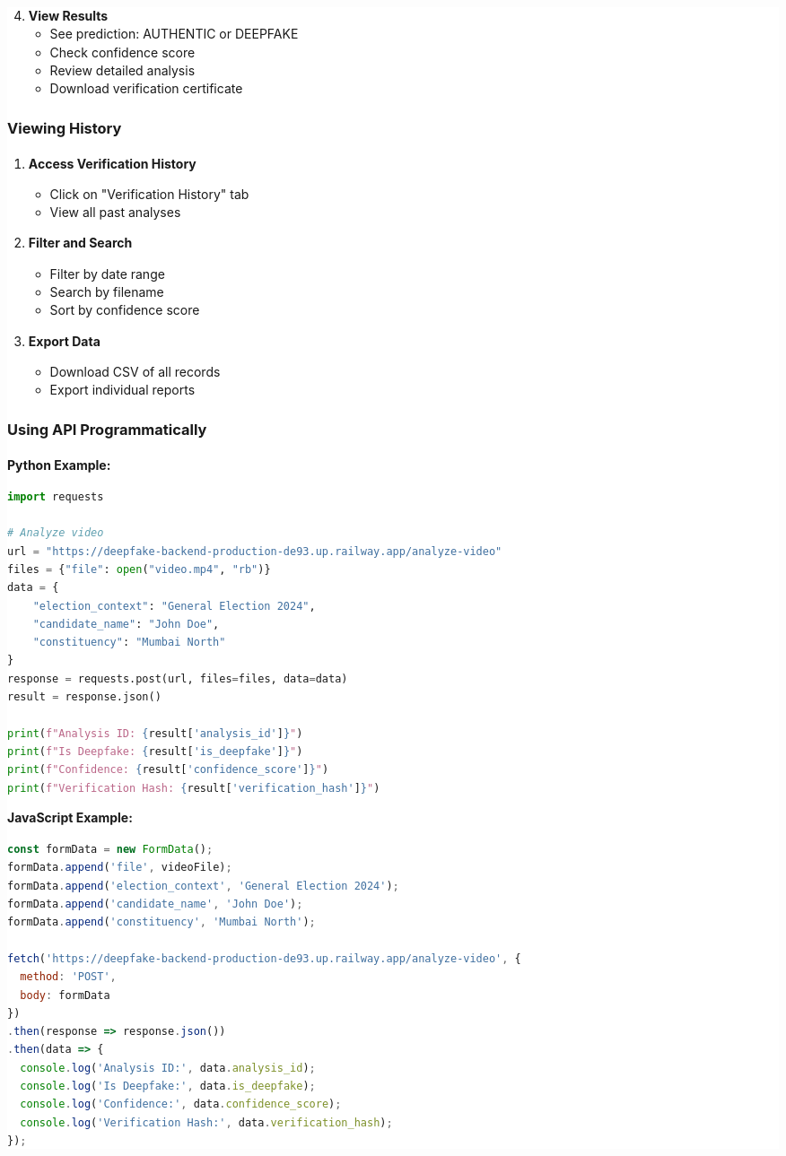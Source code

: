 4. **View Results**
   - See prediction: AUTHENTIC or DEEPFAKE
   - Check confidence score
   - Review detailed analysis
   - Download verification certificate

### Viewing History

1. **Access Verification History**
   - Click on "Verification History" tab
   - View all past analyses

2. **Filter and Search**
   - Filter by date range
   - Search by filename
   - Sort by confidence score

3. **Export Data**
   - Download CSV of all records
   - Export individual reports

### Using API Programmatically

**Python Example:**

```python
import requests

# Analyze video
url = "https://deepfake-backend-production-de93.up.railway.app/analyze-video"
files = {"file": open("video.mp4", "rb")}
data = {
    "election_context": "General Election 2024",
    "candidate_name": "John Doe",
    "constituency": "Mumbai North"
}
response = requests.post(url, files=files, data=data)
result = response.json()

print(f"Analysis ID: {result['analysis_id']}")
print(f"Is Deepfake: {result['is_deepfake']}")
print(f"Confidence: {result['confidence_score']}")
print(f"Verification Hash: {result['verification_hash']}")
```

**JavaScript Example:**

```javascript
const formData = new FormData();
formData.append('file', videoFile);
formData.append('election_context', 'General Election 2024');
formData.append('candidate_name', 'John Doe');
formData.append('constituency', 'Mumbai North');

fetch('https://deepfake-backend-production-de93.up.railway.app/analyze-video', {
  method: 'POST',
  body: formData
})
.then(response => response.json())
.then(data => {
  console.log('Analysis ID:', data.analysis_id);
  console.log('Is Deepfake:', data.is_deepfake);
  console.log('Confidence:', data.confidence_score);
  console.log('Verification Hash:', data.verification_hash);
});
```
